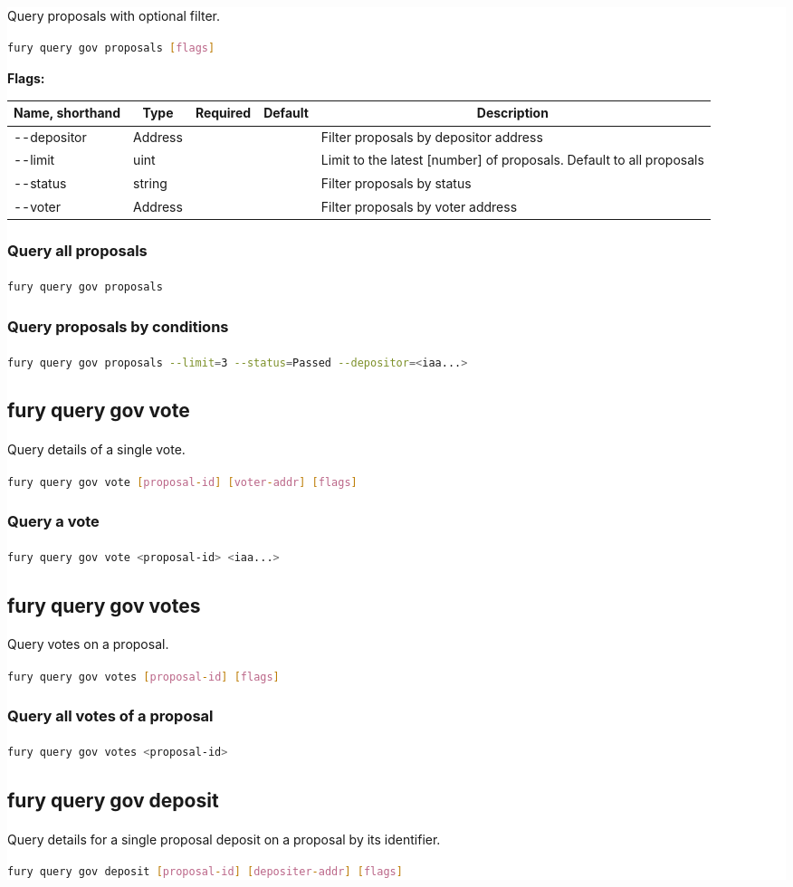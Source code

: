Query proposals with optional filter.

```bash
fury query gov proposals [flags]
```

**Flags:**

| Name, shorthand | Type    | Required | Default | Description                                                         |
| --------------- | ------- | -------- | ------- | ------------------------------------------------------------------- |
| --depositor     | Address |          |         | Filter proposals by depositor address                               |
| --limit         | uint    |          |         | Limit to the latest [number] of proposals. Default to all proposals |
| --status        | string  |          |         | Filter proposals by status                                          |
| --voter         | Address |          |         | Filter proposals by voter address                                   |

### Query all proposals

```bash
fury query gov proposals
```

### Query proposals by conditions

```bash
fury query gov proposals --limit=3 --status=Passed --depositor=<iaa...>
```

## fury query gov vote

Query details of a single vote.

```bash
fury query gov vote [proposal-id] [voter-addr] [flags]
```

### Query a vote

```bash
fury query gov vote <proposal-id> <iaa...>
```

## fury query gov votes

Query votes on a proposal.

```bash
fury query gov votes [proposal-id] [flags]
```

### Query all votes of a proposal

```bash
fury query gov votes <proposal-id>
```

## fury query gov deposit

Query details for a single proposal deposit on a proposal by its identifier.

```bash
fury query gov deposit [proposal-id] [depositer-addr] [flags]
```
